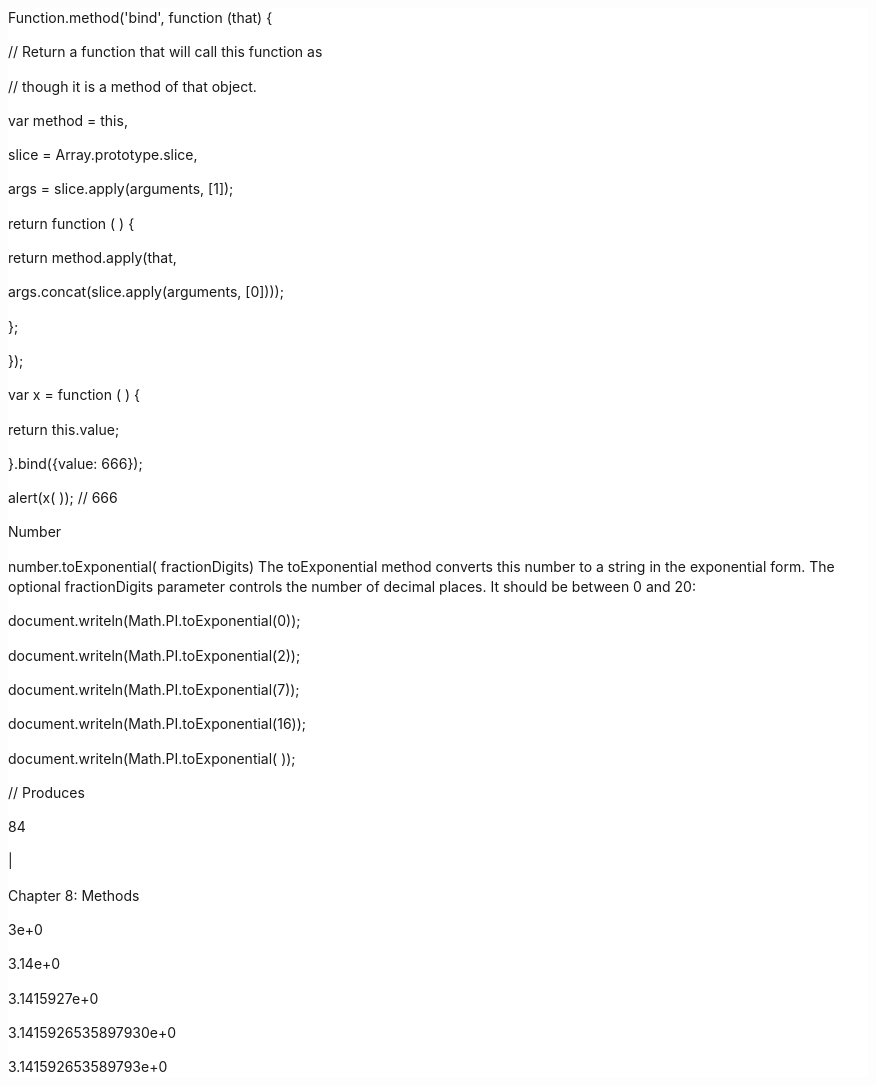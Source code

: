 Function.method('bind', function (that) {

// Return a function that will call this function as

// though it is a method of that object.

var method = this,

slice = Array.prototype.slice,

args = slice.apply(arguments, [1]);

return function ( ) {

return method.apply(that,

args.concat(slice.apply(arguments, [0])));

};

});

var x = function ( ) {

return this.value;

}.bind({value: 666});

alert(x( )); // 666

Number

number.toExponential( fractionDigits) The toExponential method converts this number to a string in the exponential form. The optional fractionDigits parameter controls the number of decimal places. It should be between 0 and 20:

document.writeln(Math.PI.toExponential(0));

document.writeln(Math.PI.toExponential(2));

document.writeln(Math.PI.toExponential(7));

document.writeln(Math.PI.toExponential(16));

document.writeln(Math.PI.toExponential( ));

// Produces

84

|

Chapter 8: Methods

3e+0

3.14e+0

3.1415927e+0

3.1415926535897930e+0

3.141592653589793e+0
